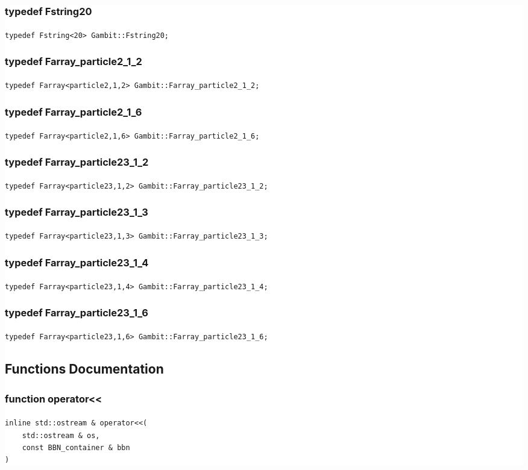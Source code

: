 
### typedef Fstring20

```
typedef Fstring<20> Gambit::Fstring20;
```


### typedef Farray_particle2_1_2

```
typedef Farray<particle2,1,2> Gambit::Farray_particle2_1_2;
```


### typedef Farray_particle2_1_6

```
typedef Farray<particle2,1,6> Gambit::Farray_particle2_1_6;
```


### typedef Farray_particle23_1_2

```
typedef Farray<particle23,1,2> Gambit::Farray_particle23_1_2;
```


### typedef Farray_particle23_1_3

```
typedef Farray<particle23,1,3> Gambit::Farray_particle23_1_3;
```


### typedef Farray_particle23_1_4

```
typedef Farray<particle23,1,4> Gambit::Farray_particle23_1_4;
```


### typedef Farray_particle23_1_6

```
typedef Farray<particle23,1,6> Gambit::Farray_particle23_1_6;
```



## Functions Documentation

### function operator<<

```
inline std::ostream & operator<<(
    std::ostream & os,
    const BBN_container & bbn
)
```
